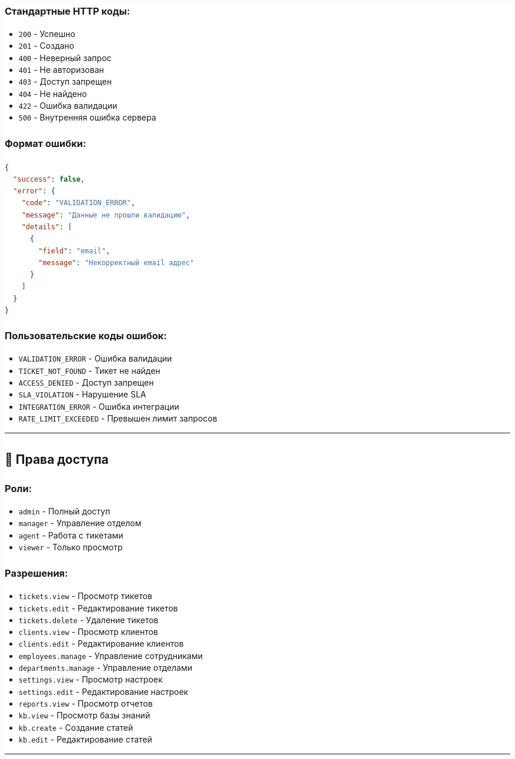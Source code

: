 ### Стандартные HTTP коды:
- `200` - Успешно
- `201` - Создано
- `400` - Неверный запрос
- `401` - Не авторизован
- `403` - Доступ запрещен
- `404` - Не найдено
- `422` - Ошибка валидации
- `500` - Внутренняя ошибка сервера

### Формат ошибки:
```json
{
  "success": false,
  "error": {
    "code": "VALIDATION_ERROR",
    "message": "Данные не прошли валидацию",
    "details": [
      {
        "field": "email",
        "message": "Некорректный email адрес"
      }
    ]
  }
}
```

### Пользовательские коды ошибок:
- `VALIDATION_ERROR` - Ошибка валидации
- `TICKET_NOT_FOUND` - Тикет не найден
- `ACCESS_DENIED` - Доступ запрещен
- `SLA_VIOLATION` - Нарушение SLA
- `INTEGRATION_ERROR` - Ошибка интеграции
- `RATE_LIMIT_EXCEEDED` - Превышен лимит запросов

---

## 🔐 Права доступа

### Роли:
- `admin` - Полный доступ
- `manager` - Управление отделом
- `agent` - Работа с тикетами
- `viewer` - Только просмотр

### Разрешения:
- `tickets.view` - Просмотр тикетов
- `tickets.edit` - Редактирование тикетов
- `tickets.delete` - Удаление тикетов
- `clients.view` - Просмотр клиентов
- `clients.edit` - Редактирование клиентов
- `employees.manage` - Управление сотрудниками
- `departments.manage` - Управление отделами
- `settings.view` - Просмотр настроек
- `settings.edit` - Редактирование настроек
- `reports.view` - Просмотр отчетов
- `kb.view` - Просмотр базы знаний
- `kb.create` - Создание статей
- `kb.edit` - Редактирование статей

---